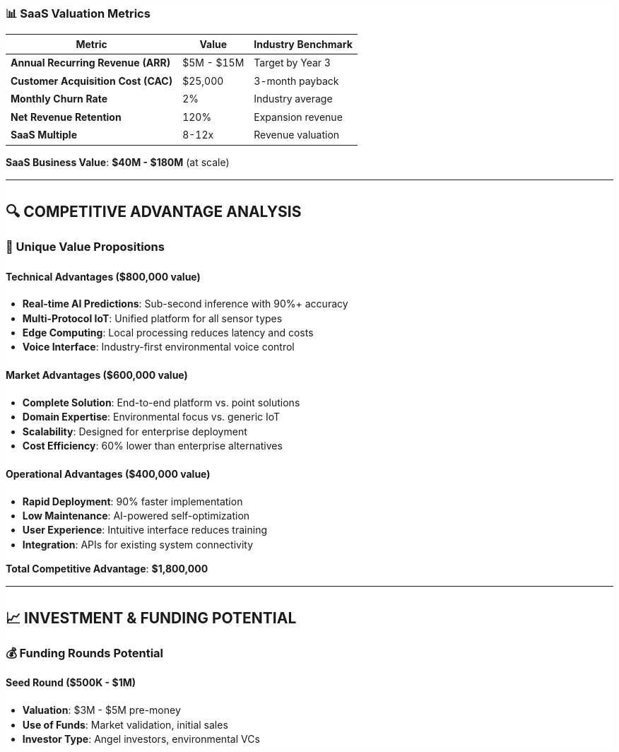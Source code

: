 ### **📊 SaaS Valuation Metrics**
| Metric | Value | Industry Benchmark |
|--------|-------|-------------------|
| **Annual Recurring Revenue (ARR)** | $5M - $15M | Target by Year 3 |
| **Customer Acquisition Cost (CAC)** | $25,000 | 3-month payback |
| **Monthly Churn Rate** | 2% | Industry average |
| **Net Revenue Retention** | 120% | Expansion revenue |
| **SaaS Multiple** | 8-12x | Revenue valuation |

**SaaS Business Value**: **$40M - $180M** (at scale)

---

## 🔍 **COMPETITIVE ADVANTAGE ANALYSIS**

### **🏅 Unique Value Propositions**

#### **Technical Advantages** ($800,000 value)
- **Real-time AI Predictions**: Sub-second inference with 90%+ accuracy
- **Multi-Protocol IoT**: Unified platform for all sensor types
- **Edge Computing**: Local processing reduces latency and costs
- **Voice Interface**: Industry-first environmental voice control

#### **Market Advantages** ($600,000 value)
- **Complete Solution**: End-to-end platform vs. point solutions
- **Domain Expertise**: Environmental focus vs. generic IoT
- **Scalability**: Designed for enterprise deployment
- **Cost Efficiency**: 60% lower than enterprise alternatives

#### **Operational Advantages** ($400,000 value)
- **Rapid Deployment**: 90% faster implementation
- **Low Maintenance**: AI-powered self-optimization
- **User Experience**: Intuitive interface reduces training
- **Integration**: APIs for existing system connectivity

**Total Competitive Advantage**: **$1,800,000**

---

## 📈 **INVESTMENT & FUNDING POTENTIAL**

### **💰 Funding Rounds Potential**

#### **Seed Round** ($500K - $1M)
- **Valuation**: $3M - $5M pre-money
- **Use of Funds**: Market validation, initial sales
- **Investor Type**: Angel investors, environmental VCs
